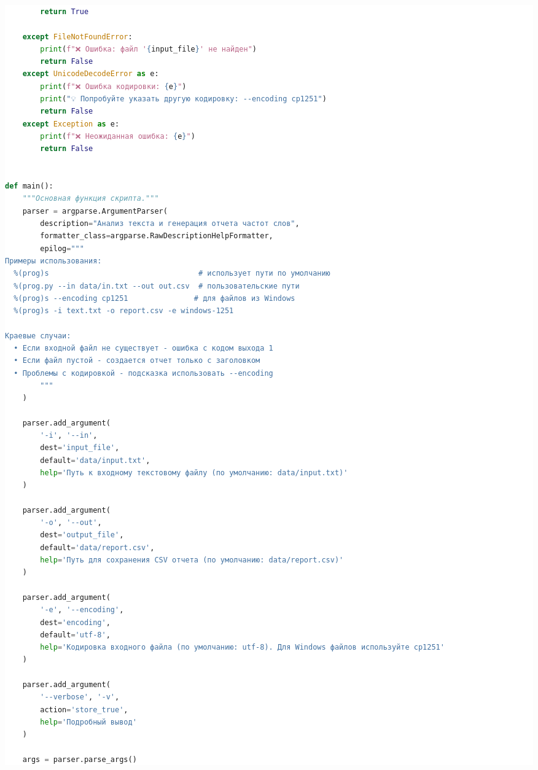 ```python
        return True

    except FileNotFoundError:
        print(f"❌ Ошибка: файл '{input_file}' не найден")
        return False
    except UnicodeDecodeError as e:
        print(f"❌ Ошибка кодировки: {e}")
        print("💡 Попробуйте указать другую кодировку: --encoding cp1251")
        return False
    except Exception as e:
        print(f"❌ Неожиданная ошибка: {e}")
        return False


def main():
    """Основная функция скрипта."""
    parser = argparse.ArgumentParser(
        description="Анализ текста и генерация отчета частот слов",
        formatter_class=argparse.RawDescriptionHelpFormatter,
        epilog="""
Примеры использования:
  %(prog)s                                  # использует пути по умолчанию
  %(prog.py --in data/in.txt --out out.csv  # пользовательские пути
  %(prog)s --encoding cp1251               # для файлов из Windows
  %(prog)s -i text.txt -o report.csv -e windows-1251

Краевые случаи:
  • Если входной файл не существует - ошибка с кодом выхода 1
  • Если файл пустой - создается отчет только с заголовком
  • Проблемы с кодировкой - подсказка использовать --encoding
        """
    )

    parser.add_argument(
        '-i', '--in',
        dest='input_file',
        default='data/input.txt',
        help='Путь к входному текстовому файлу (по умолчанию: data/input.txt)'
    )

    parser.add_argument(
        '-o', '--out',
        dest='output_file',
        default='data/report.csv',
        help='Путь для сохранения CSV отчета (по умолчанию: data/report.csv)'
    )

    parser.add_argument(
        '-e', '--encoding',
        dest='encoding',
        default='utf-8',
        help='Кодировка входного файла (по умолчанию: utf-8). Для Windows файлов используйте cp1251'
    )

    parser.add_argument(
        '--verbose', '-v',
        action='store_true',
        help='Подробный вывод'
    )

    args = parser.parse_args()

```